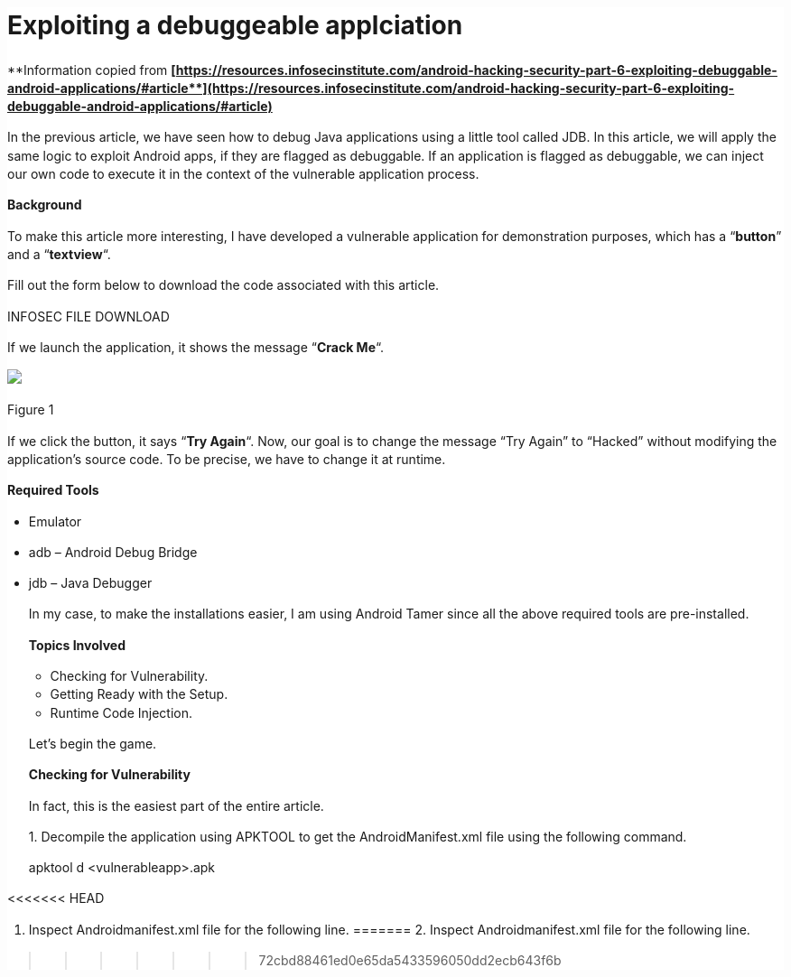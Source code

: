 # Exploiting a debuggeable applciation

**Information copied from **[**https://resources.infosecinstitute.com/android-hacking-security-part-6-exploiting-debuggable-android-applications/#article**](https://resources.infosecinstitute.com/android-hacking-security-part-6-exploiting-debuggable-android-applications/#article)****

In the previous article, we have seen how to debug Java applications using a little tool called JDB. In this article, we will apply the same logic to exploit Android apps, if they are flagged as debuggable. If an application is flagged as debuggable, we can inject our own code to execute it in the context of the vulnerable application process.

**Background**

To make this article more interesting, I have developed a vulnerable application for demonstration purposes, which has a “**button**” and a “**textview**“.

Fill out the form below to download the code associated with this article.

INFOSEC FILE DOWNLOAD

If we launch the application, it shows the message “**Crack Me**“.

![](https://mk0resourcesinfm536w.kinstacdn.com/wp-content/uploads/052314\_1204\_AndroidHack1.png)

Figure 1

If we click the button, it says “**Try Again**“. Now, our goal is to change the message “Try Again” to “Hacked” without modifying the application’s source code. To be precise, we have to change it at runtime.

**Required Tools**

* Emulator
* adb – Android Debug Bridge
*   jdb – Java Debugger

    In my case, to make the installations easier, I am using Android Tamer since all the above required tools are pre-installed.

    **Topics Involved**

    * Checking for Vulnerability.
    * Getting Ready with the Setup.
    * Runtime Code Injection.

    Let’s begin the game.

    **Checking for Vulnerability**

    In fact, this is the easiest part of the entire article.

    1\. Decompile the application using APKTOOL to get the AndroidManifest.xml file using the following command.

    apktool d \<vulnerableapp>.apk

<<<<<<< HEAD
  1. Inspect Androidmanifest.xml file for the following line.
=======
    2\. Inspect Androidmanifest.xml file for the following line.
>>>>>>> 72cbd88461ed0e65da5433596050dd2ecb643f6b

